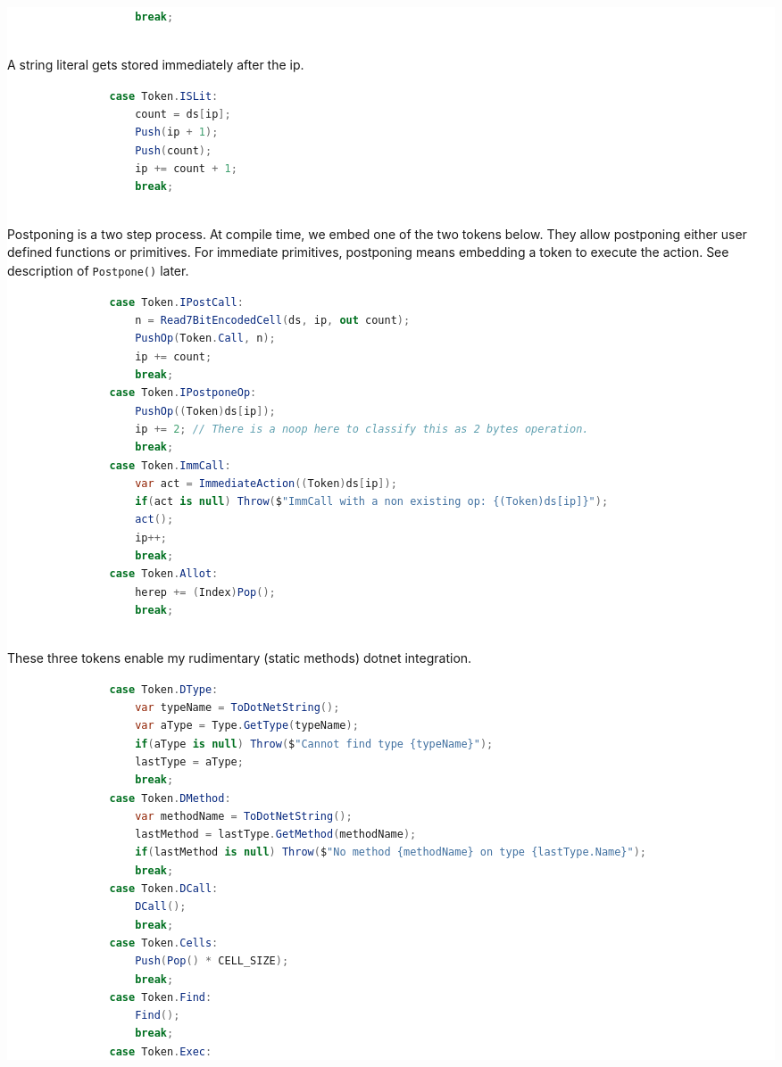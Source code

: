 ~~~~csharp
                    break;
                
~~~~

 A string literal gets stored immediately after the ip. 

~~~~csharp
                case Token.ISLit:
                    count = ds[ip];
                    Push(ip + 1);
                    Push(count);
                    ip += count + 1;
                    break;
                
~~~~

 Postponing is a two step process. At compile time, we embed one of the two tokens below.
                    They allow postponing either user defined functions or primitives. For immediate primitives, 
                    postponing means embedding a token to execute the action. See description of `Postpone()` later.

~~~~csharp
                case Token.IPostCall:
                    n = Read7BitEncodedCell(ds, ip, out count);
                    PushOp(Token.Call, n);
                    ip += count;
                    break;
                case Token.IPostponeOp:
                    PushOp((Token)ds[ip]);
                    ip += 2; // There is a noop here to classify this as 2 bytes operation.
                    break;
                case Token.ImmCall:
                    var act = ImmediateAction((Token)ds[ip]);
                    if(act is null) Throw($"ImmCall with a non existing op: {(Token)ds[ip]}");
                    act();
                    ip++;
                    break;
                case Token.Allot:
                    herep += (Index)Pop();
                    break;
                
~~~~

 These three tokens enable my rudimentary (static methods) dotnet integration. 

~~~~csharp
                case Token.DType:
                    var typeName = ToDotNetString();
                    var aType = Type.GetType(typeName);
                    if(aType is null) Throw($"Cannot find type {typeName}");
                    lastType = aType;
                    break;
                case Token.DMethod:
                    var methodName = ToDotNetString();
                    lastMethod = lastType.GetMethod(methodName);
                    if(lastMethod is null) Throw($"No method {methodName} on type {lastType.Name}");
                    break;
                case Token.DCall:
                    DCall();
                    break;
                case Token.Cells:
                    Push(Pop() * CELL_SIZE);
                    break;
                case Token.Find:
                    Find();
                    break;
                case Token.Exec:
~~~~